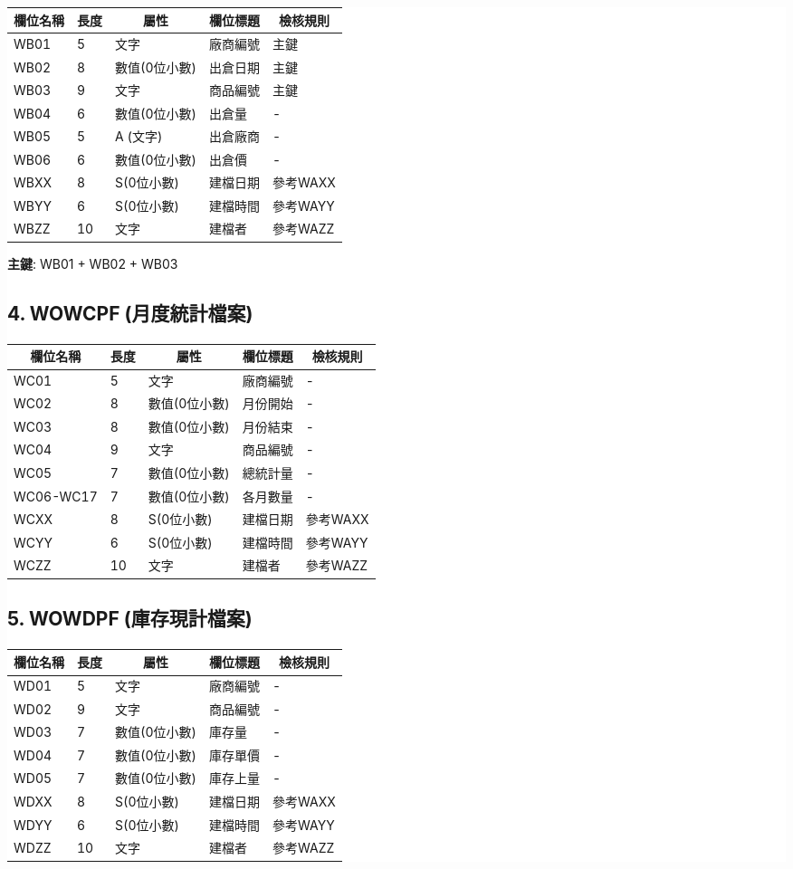 | 欄位名稱 | 長度 | 屬性 | 欄位標題 | 檢核規則 |
| ------- | ---- | ---- | ------- | ------- |
| WB01 | 5 | 文字 | 廠商編號 | 主鍵 |
| WB02 | 8 | 數值(0位小數) | 出倉日期 | 主鍵 |
| WB03 | 9 | 文字 | 商品編號 | 主鍵 |
| WB04 | 6 | 數值(0位小數) | 出倉量 | - |
| WB05 | 5 | A (文字) | 出倉廠商 | - |
| WB06 | 6 | 數值(0位小數) | 出倉價 | - |
| WBXX | 8 | S(0位小數) | 建檔日期 | 參考WAXX |
| WBYY | 6 | S(0位小數) | 建檔時間 | 參考WAYY |
| WBZZ | 10 | 文字 | 建檔者  | 參考WAZZ |

**主鍵**: WB01 + WB02 + WB03

## 4. WOWCPF (月度統計檔案)

| 欄位名稱 | 長度 | 屬性 | 欄位標題 | 檢核規則 |
| ------- | ---- | ---- | ------- | ------- |
| WC01 | 5 | 文字 | 廠商編號 | - |
| WC02 | 8 | 數值(0位小數) | 月份開始 | - |
| WC03 | 8 | 數值(0位小數) | 月份結束 | - |
| WC04 | 9 | 文字 | 商品編號 | - |
| WC05 | 7 | 數值(0位小數) | 總統計量 | - |
| WC06-WC17 | 7 | 數值(0位小數) | 各月數量 | - |
| WCXX | 8 | S(0位小數) | 建檔日期 | 參考WAXX |
| WCYY | 6 | S(0位小數) | 建檔時間 | 參考WAYY |
| WCZZ | 10 | 文字 | 建檔者 | 參考WAZZ |

## 5. WOWDPF (庫存現計檔案)

| 欄位名稱 | 長度 | 屬性 | 欄位標題 | 檢核規則 |
| ------- | ---- | ---- | ------- | ------- |
| WD01 | 5 | 文字 | 廠商編號 | - |
| WD02 | 9 | 文字 | 商品編號 | - |
| WD03 | 7 | 數值(0位小數) | 庫存量 | - |
| WD04 | 7 | 數值(0位小數) | 庫存單價 | - |
| WD05 | 7 | 數值(0位小數) | 庫存上量 | - |
| WDXX | 8 | S(0位小數) | 建檔日期 | 參考WAXX |
| WDYY | 6 | S(0位小數) | 建檔時間 | 參考WAYY |
| WDZZ | 10 | 文字 | 建檔者 | 參考WAZZ |
